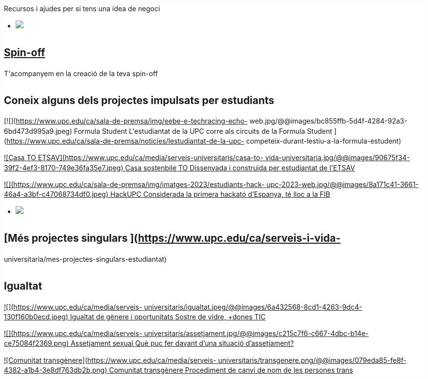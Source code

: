 Recursos i ajudes per si tens una idea de negoci

  * ![](https://www.upc.edu/ca/media/serveis-universitaris/icones/10-empren-c.jpg/@@images/aa254346-dc0b-4baa-86c0-e49728aa0874.jpeg)

## [Spin-off](https://www.upc.edu/innovacio/ca/spin-off)

T'acompanyem en la creació de la teva spin-off

## Coneix alguns dels projectes impulsats per estudiants

  

[![](https://www.upc.edu/ca/sala-de-premsa/img/eebe-e-techracing-echo-
web.jpg/@@images/bc855ffb-5d4f-4284-92a3-6bd473d995a9.jpeg) Formula Student
L'estudiantat de la UPC corre als circuits de la Formula Student
](https://www.upc.edu/ca/sala-de-premsa/noticies/lestudiantat-de-la-upc-
competeix-durant-lestiu-a-la-formula-estudent)

[![Casa TO ETSAV](https://www.upc.edu/ca/media/serveis-universitaris/casa-to-
vida-universitaria.jpg/@@images/90675f34-39f2-4ef3-8170-749e36fa35e7.jpeg)
Casa sostenbile TO Dissenyada i construïda per estudiantat de l'ETSAV
](https://www.to.upc.edu/)

[![](https://www.upc.edu/ca/sala-de-premsa/img/imatges-2023/estudiants-hack-
upc-2023-web.jpg/@@images/8a171c41-3661-46a4-a3bf-c47068734df0.jpeg) HackUPC
Considerada la primera hackató d’Espanya, té lloc a la FIB
](https://hackupc.com/)

  * ![](https://www.upc.edu/ca/media/serveis-universitaris/icones/11-formula-student-b.jpg/@@images/dc22ab2e-8734-406e-8f58-b0c8fb919d39.jpeg)

## [Més projectes singulars ](https://www.upc.edu/ca/serveis-i-vida-
universitaria/mes-projectes-singulars-estudiantat)

## Igualtat

  

[![](https://www.upc.edu/ca/media/serveis-
universitaris/igualtat.jpeg/@@images/6a432568-8cd1-4263-9dc4-130f160b0ecd.jpeg)
Igualtat de gènere i oportunitats Sostre de vidre, +dones TIC
](https://igualtat.upc.edu/ca)

[![](https://www.upc.edu/ca/media/serveis-
universitaris/assetjament.jpg/@@images/c215c7f6-c667-4dbc-b14e-ce75084f2369.png)
Assetjament sexual Què puc fer davant d’una situació d’assetjament?
](https://prou.upc.edu)

[![Comunitat transgènere](https://www.upc.edu/ca/media/serveis-
universitaris/transgenere.png/@@images/079eda85-fe8f-4382-a1b4-3e8df763db2b.png)
Comunitat transgènere Procediment de canvi de nom de les persones trans
](https://igualtat.upc.edu/ca/drets/transsexualitat)
